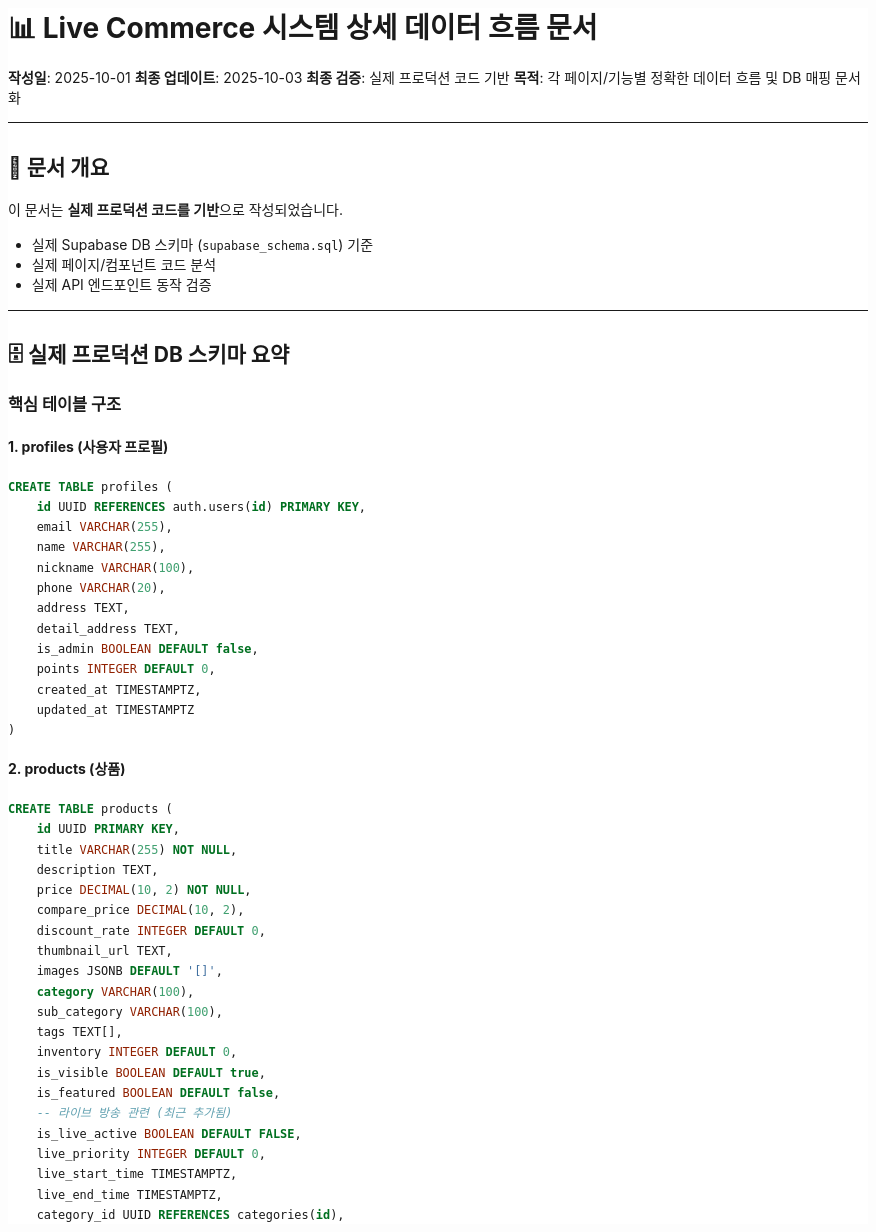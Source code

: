 # 📊 Live Commerce 시스템 상세 데이터 흐름 문서

**작성일**: 2025-10-01
**최종 업데이트**: 2025-10-03
**최종 검증**: 실제 프로덕션 코드 기반
**목적**: 각 페이지/기능별 정확한 데이터 흐름 및 DB 매핑 문서화

---

## 🎯 문서 개요

이 문서는 **실제 프로덕션 코드를 기반**으로 작성되었습니다.
- 실제 Supabase DB 스키마 (`supabase_schema.sql`) 기준
- 실제 페이지/컴포넌트 코드 분석
- 실제 API 엔드포인트 동작 검증

---

## 🗄️ 실제 프로덕션 DB 스키마 요약

### 핵심 테이블 구조

#### 1. profiles (사용자 프로필)
```sql
CREATE TABLE profiles (
    id UUID REFERENCES auth.users(id) PRIMARY KEY,
    email VARCHAR(255),
    name VARCHAR(255),
    nickname VARCHAR(100),
    phone VARCHAR(20),
    address TEXT,
    detail_address TEXT,
    is_admin BOOLEAN DEFAULT false,
    points INTEGER DEFAULT 0,
    created_at TIMESTAMPTZ,
    updated_at TIMESTAMPTZ
)
```

#### 2. products (상품)
```sql
CREATE TABLE products (
    id UUID PRIMARY KEY,
    title VARCHAR(255) NOT NULL,
    description TEXT,
    price DECIMAL(10, 2) NOT NULL,
    compare_price DECIMAL(10, 2),
    discount_rate INTEGER DEFAULT 0,
    thumbnail_url TEXT,
    images JSONB DEFAULT '[]',
    category VARCHAR(100),
    sub_category VARCHAR(100),
    tags TEXT[],
    inventory INTEGER DEFAULT 0,
    is_visible BOOLEAN DEFAULT true,
    is_featured BOOLEAN DEFAULT false,
    -- 라이브 방송 관련 (최근 추가됨)
    is_live_active BOOLEAN DEFAULT FALSE,
    live_priority INTEGER DEFAULT 0,
    live_start_time TIMESTAMPTZ,
    live_end_time TIMESTAMPTZ,
    category_id UUID REFERENCES categories(id),
```